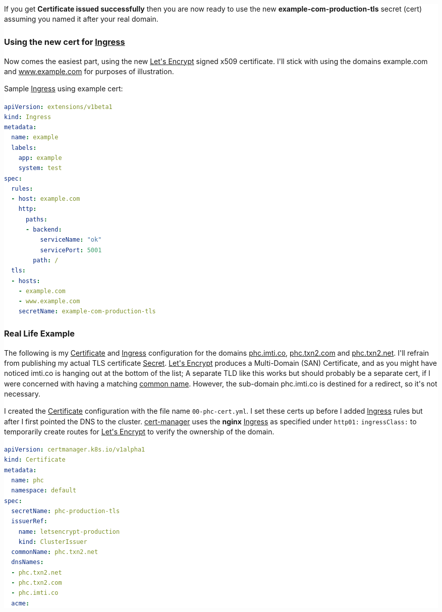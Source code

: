If you get **Certificate issued successfully** then you are now ready to use the new **example-com-production-tls** secret (cert) assuming you named it after your real domain.

### Using the new cert for [Ingress]

Now comes the easiest part, using the new [Let's Encrypt] signed x509 certificate. I'll stick with using the domains example.com and www.example.com for purposes of illustration.

Sample [Ingress] using example cert:

```yaml
apiVersion: extensions/v1beta1
kind: Ingress
metadata:
  name: example
  labels:
    app: example
    system: test
spec:
  rules:
  - host: example.com
    http:
      paths:
      - backend:
          serviceName: "ok"
          servicePort: 5001
        path: /
  tls:
  - hosts:
    - example.com
    - www.example.com
    secretName: example-com-production-tls
```

### Real Life Example

The following is my [Certificate] and [Ingress] configuration for the domains [phc.imti.co](https://phc.imti.co), [phc.txn2.com](https://phc.txn2.com) and [phc.txn2.net](https://phc.txn2.net). I'll refrain from publishing my actual TLS certificate [Secret]. [Let's Encrypt] produces a Multi-Domain (SAN) Certificate, and as you might have noticed imti.co is hanging out at the bottom of the list; A separate TLD like this works but should probably be a separate cert, if I were concerned with having a matching [common name]. However, the sub-domain phc.imti.co is destined for a redirect, so it's not necessary.

I created the [Certificate] configuration with the file name `00-phc-cert.yml`. I set these certs up before I added [Ingress] rules but after I first pointed the DNS to the cluster. [cert-manager] uses the **nginx** [Ingress] as specified under `http01:` `ingressClass:` to temporarily create routes for [Let's Encrypt] to verify the ownership of the domain.

```yaml
apiVersion: certmanager.k8s.io/v1alpha1
kind: Certificate
metadata:
  name: phc
  namespace: default
spec:
  secretName: phc-production-tls
  issuerRef:
    name: letsencrypt-production
    kind: ClusterIssuer
  commonName: phc.txn2.net
  dnsNames:
  - phc.txn2.net
  - phc.txn2.com
  - phc.imti.co
  acme:
```

[common name]: https://www.quora.com/What-does-the-CN-name-in-a-client-certificate-refer-to
[Helm on Custom Kubernetes]: /helm-on-custom-cluster/
[install Helm]: /helm-on-custom-cluster/
[Ingress]: /web-cluster-ingress/
[cert-manager]: https://github.com/jetstack/cert-manager/
[Production Hobby Cluster]: /hobby-cluster/
[Let's Encrypt]: https://letsencrypt.org/
[Hobby Cluster]: /hobby-cluster/
[Linode]: https://www.linode.com/?r=848a6b0b21dc8edd33124f05ec8f99207ccddfde
[vultr]: https://www.vultr.com/?ref=7418713
[Helm]: https://helm.sh/
[Pod]: https://kubernetes.io/docs/concepts/workloads/pods/pod/
[Deployment]: https://kubernetes.io/docs/concepts/workloads/controllers/deployment/
[ServiceAccount]: https://kubernetes.io/docs/admin/service-accounts-admin/
[ClusterRole]: https://kubernetes.io/docs/admin/authorization/rbac/#role-and-clusterrole
[ClusterRoleBinding]: https://kubernetes.io/docs/admin/authorization/rbac/#rolebinding-and-clusterrolebinding
[namespace]: https://kubernetes.io/docs/concepts/overview/working-with-objects/namespaces/
[CustomResourceDefinition]: https://kubernetes.io/docs/tasks/access-kubernetes-api/extend-api-custom-resource-definitions/
[ClusterIssuer]: https://cert-manager.readthedocs.io/en/latest/reference/clusterissuers.html
[Issuer]: https://cert-manager.readthedocs.io/en/latest/reference/issuers.html
[Certificate]: https://cert-manager.readthedocs.io/en/latest/reference/certificates.html
[Secret]: https://kubernetes.io/docs/concepts/configuration/secret/
[Ingress on Custom Kubernetes]: /web-cluster-ingress/